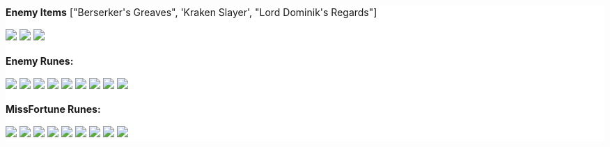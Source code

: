 






**Enemy Items** ["Berserker's Greaves", 'Kraken Slayer', "Lord Dominik's Regards"]





![](/item/3006.png)
![](/item/6672.png)
![](/item/3036.png)



**Enemy Runes:**





![](/Styles/Precision/LethalTempo/LethalTempo.png)
![](/Styles/Precision/Triumph.png)
![](/Styles/Precision/LegendBloodline/LegendBloodline.png)
![](/Styles/Precision/CutDown/CutDown.png)
![](/Styles/Sorcery/AbsoluteFocus/AbsoluteFocus.png)
![](/Styles/Sorcery/GatheringStorm/GatheringStorm.png)
![](/StatMods/StatModsAttackSpeedIcon.png)
![](/StatMods/StatModsAdaptiveForceIcon.png)
![](/StatMods/StatModsArmorIcon.png)



**MissFortune Runes:**


![](/Styles/Precision/PressTheAttack/PressTheAttack.png)
![](/Styles/Precision/Overheal.png)
![](/Styles/Precision/LegendBloodline/LegendBloodline.png)
![](/Styles/Precision/CoupDeGrace/CoupDeGrace.png)
![](/Styles/Sorcery/AbsoluteFocus/AbsoluteFocus.png)
![](/Styles/Sorcery/GatheringStorm/GatheringStorm.png)
![](/StatMods/StatModsAdaptiveForceIcon.png)
![](/StatMods/StatModsAdaptiveForceIcon.png)
![](/StatMods/StatModsArmorIcon.png)

